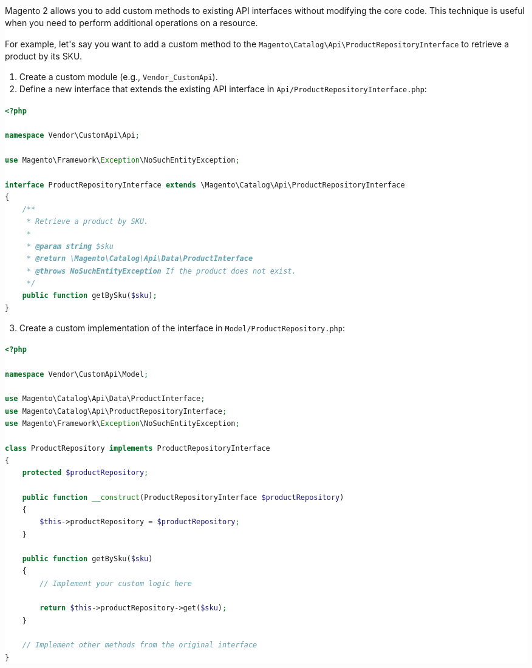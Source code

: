 Magento 2 allows you to add custom methods to existing API interfaces without modifying the core code. This technique is
useful when you need to perform additional operations on a resource.

For example, let's say you want to add a custom method to the `Magento\Catalog\Api\ProductRepositoryInterface` to
retrieve a product by its SKU.

1. Create a custom module (e.g., `Vendor_CustomApi`).
2. Define a new interface that extends the existing API interface in `Api/ProductRepositoryInterface.php`:

```php
<?php

namespace Vendor\CustomApi\Api;

use Magento\Framework\Exception\NoSuchEntityException;

interface ProductRepositoryInterface extends \Magento\Catalog\Api\ProductRepositoryInterface
{
    /**
     * Retrieve a product by SKU.
     *
     * @param string $sku
     * @return \Magento\Catalog\Api\Data\ProductInterface
     * @throws NoSuchEntityException If the product does not exist.
     */
    public function getBySku($sku);
}
```

3. Create a custom implementation of the interface in `Model/ProductRepository.php`:

```php
<?php

namespace Vendor\CustomApi\Model;

use Magento\Catalog\Api\Data\ProductInterface;
use Magento\Catalog\Api\ProductRepositoryInterface;
use Magento\Framework\Exception\NoSuchEntityException;

class ProductRepository implements ProductRepositoryInterface
{
    protected $productRepository;

    public function __construct(ProductRepositoryInterface $productRepository)
    {
        $this->productRepository = $productRepository;
    }

    public function getBySku($sku)
    {
        // Implement your custom logic here

        return $this->productRepository->get($sku);
    }

    // Implement other methods from the original interface
}
```
